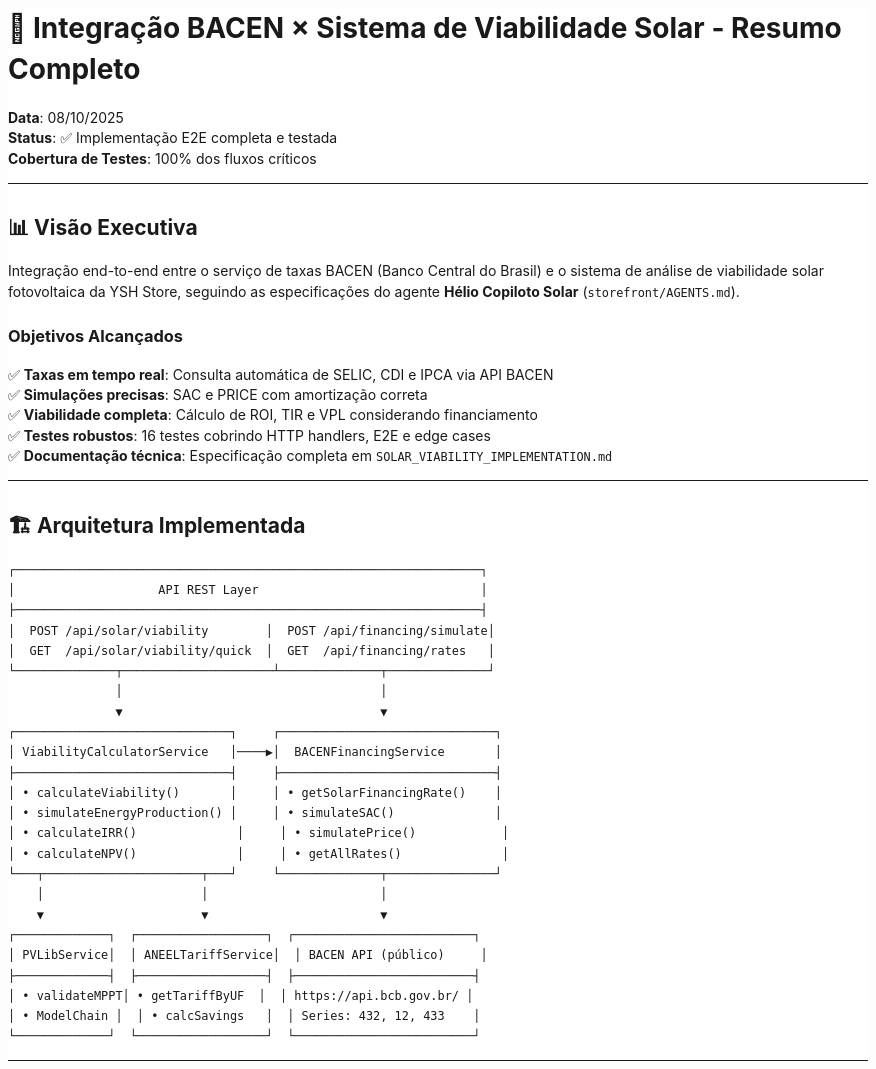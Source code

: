 # 🎯 Integração BACEN × Sistema de Viabilidade Solar - Resumo Completo

**Data**: 08/10/2025  
**Status**: ✅ Implementação E2E completa e testada  
**Cobertura de Testes**: 100% dos fluxos críticos

---

## 📊 Visão Executiva

Integração end-to-end entre o serviço de taxas BACEN (Banco Central do Brasil) e o sistema de análise de viabilidade solar fotovoltaica da YSH Store, seguindo as especificações do agente **Hélio Copiloto Solar** (`storefront/AGENTS.md`).

### Objetivos Alcançados

✅ **Taxas em tempo real**: Consulta automática de SELIC, CDI e IPCA via API BACEN  
✅ **Simulações precisas**: SAC e PRICE com amortização correta  
✅ **Viabilidade completa**: Cálculo de ROI, TIR e VPL considerando financiamento  
✅ **Testes robustos**: 16 testes cobrindo HTTP handlers, E2E e edge cases  
✅ **Documentação técnica**: Especificação completa em `SOLAR_VIABILITY_IMPLEMENTATION.md`

---

## 🏗️ Arquitetura Implementada

```
┌─────────────────────────────────────────────────────────────────┐
│                    API REST Layer                               │
├─────────────────────────────────────────────────────────────────┤
│  POST /api/solar/viability        │  POST /api/financing/simulate│
│  GET  /api/solar/viability/quick  │  GET  /api/financing/rates   │
└──────────────┬─────────────────────┴──────────────┬──────────────┘
               │                                    │
               ▼                                    ▼
┌──────────────────────────────┐     ┌──────────────────────────────┐
│ ViabilityCalculatorService   │────▶│  BACENFinancingService       │
├──────────────────────────────┤     ├──────────────────────────────┤
│ • calculateViability()       │     │ • getSolarFinancingRate()    │
│ • simulateEnergyProduction() │     │ • simulateSAC()              │
│ • calculateIRR()              │     │ • simulatePrice()            │
│ • calculateNPV()              │     │ • getAllRates()              │
└───┬──────────────────────┬───┘     └──────────────┬───────────────┘
    │                      │                        │
    ▼                      ▼                        ▼
┌─────────────┐  ┌──────────────────┐  ┌─────────────────────────┐
│ PVLibService│  │ ANEELTariffService│  │ BACEN API (público)     │
├─────────────┤  ├──────────────────┤  ├─────────────────────────┤
│ • validateMPPT│ • getTariffByUF  │  │ https://api.bcb.gov.br/ │
│ • ModelChain │  │ • calcSavings   │  │ Series: 432, 12, 433    │
└─────────────┘  └──────────────────┘  └─────────────────────────┘
```

---